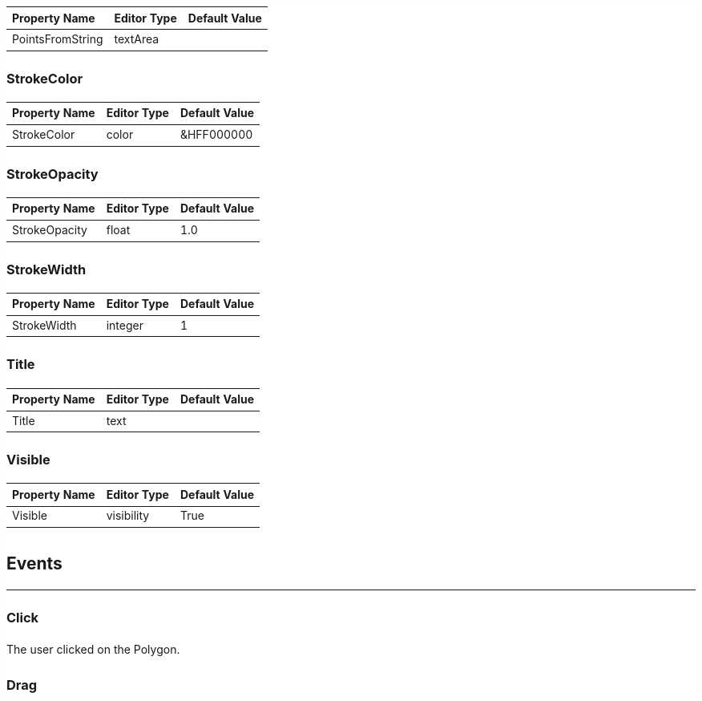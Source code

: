 | Property Name    | Editor Type | Default Value |
| :--------------- | :---------- | :------------ |
| PointsFromString | textArea    |               |

### StrokeColor

| Property Name | Editor Type | Default Value |
| :------------ | :---------- | :------------ |
| StrokeColor   | color       | &HFF000000    |

### StrokeOpacity

| Property Name | Editor Type | Default Value |
| :------------ | :---------- | :------------ |
| StrokeOpacity | float       | 1.0           |

### StrokeWidth

| Property Name | Editor Type | Default Value |
| :------------ | :---------- | :------------ |
| StrokeWidth   | integer     | 1             |

### Title

| Property Name | Editor Type | Default Value |
| :------------ | :---------- | :------------ |
| Title         | text        |               |

### Visible

| Property Name | Editor Type | Default Value |
| :------------ | :---------- | :------------ |
| Visible       | visibility  | True          |

## Events

---

### Click

<div block-type = "component_event" component-selector = "Polygon" event-selector = "Click" id = "polygon-click"></div>

The user clicked on the Polygon.

### Drag

<div block-type = "component_event" component-selector = "Polygon" event-selector = "Drag" id = "polygon-drag"></div>
